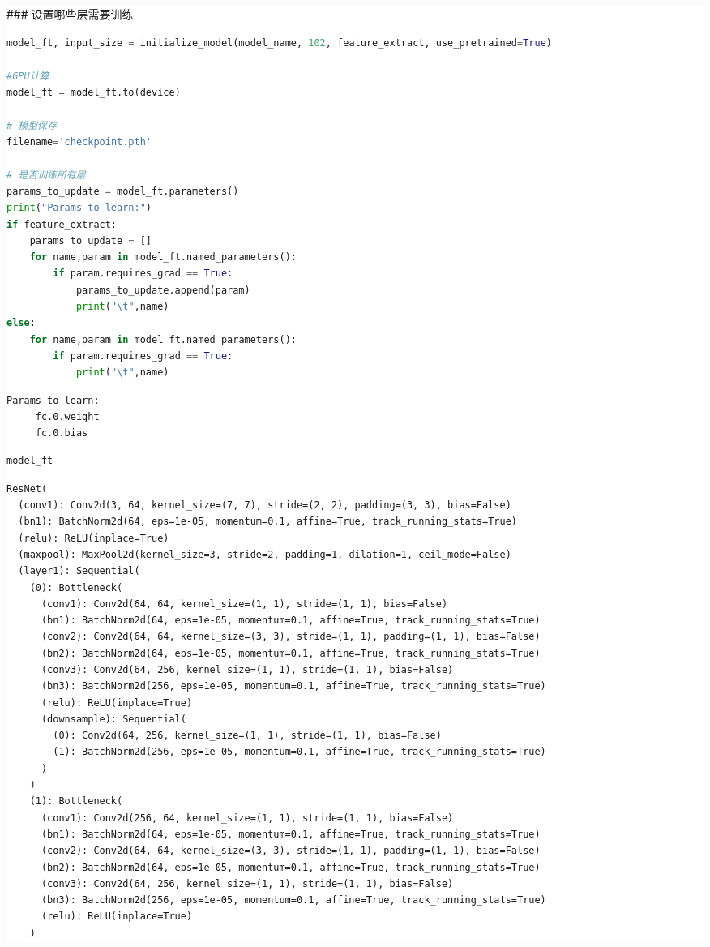 ### 设置哪些层需要训练


```python
model_ft, input_size = initialize_model(model_name, 102, feature_extract, use_pretrained=True)

#GPU计算
model_ft = model_ft.to(device)

# 模型保存
filename='checkpoint.pth'

# 是否训练所有层
params_to_update = model_ft.parameters()
print("Params to learn:")
if feature_extract:
    params_to_update = []
    for name,param in model_ft.named_parameters():
        if param.requires_grad == True:
            params_to_update.append(param)
            print("\t",name)
else:
    for name,param in model_ft.named_parameters():
        if param.requires_grad == True:
            print("\t",name)
```

    Params to learn:
    	 fc.0.weight
    	 fc.0.bias



```python
model_ft
```




    ResNet(
      (conv1): Conv2d(3, 64, kernel_size=(7, 7), stride=(2, 2), padding=(3, 3), bias=False)
      (bn1): BatchNorm2d(64, eps=1e-05, momentum=0.1, affine=True, track_running_stats=True)
      (relu): ReLU(inplace=True)
      (maxpool): MaxPool2d(kernel_size=3, stride=2, padding=1, dilation=1, ceil_mode=False)
      (layer1): Sequential(
        (0): Bottleneck(
          (conv1): Conv2d(64, 64, kernel_size=(1, 1), stride=(1, 1), bias=False)
          (bn1): BatchNorm2d(64, eps=1e-05, momentum=0.1, affine=True, track_running_stats=True)
          (conv2): Conv2d(64, 64, kernel_size=(3, 3), stride=(1, 1), padding=(1, 1), bias=False)
          (bn2): BatchNorm2d(64, eps=1e-05, momentum=0.1, affine=True, track_running_stats=True)
          (conv3): Conv2d(64, 256, kernel_size=(1, 1), stride=(1, 1), bias=False)
          (bn3): BatchNorm2d(256, eps=1e-05, momentum=0.1, affine=True, track_running_stats=True)
          (relu): ReLU(inplace=True)
          (downsample): Sequential(
            (0): Conv2d(64, 256, kernel_size=(1, 1), stride=(1, 1), bias=False)
            (1): BatchNorm2d(256, eps=1e-05, momentum=0.1, affine=True, track_running_stats=True)
          )
        )
        (1): Bottleneck(
          (conv1): Conv2d(256, 64, kernel_size=(1, 1), stride=(1, 1), bias=False)
          (bn1): BatchNorm2d(64, eps=1e-05, momentum=0.1, affine=True, track_running_stats=True)
          (conv2): Conv2d(64, 64, kernel_size=(3, 3), stride=(1, 1), padding=(1, 1), bias=False)
          (bn2): BatchNorm2d(64, eps=1e-05, momentum=0.1, affine=True, track_running_stats=True)
          (conv3): Conv2d(64, 256, kernel_size=(1, 1), stride=(1, 1), bias=False)
          (bn3): BatchNorm2d(256, eps=1e-05, momentum=0.1, affine=True, track_running_stats=True)
          (relu): ReLU(inplace=True)
        )